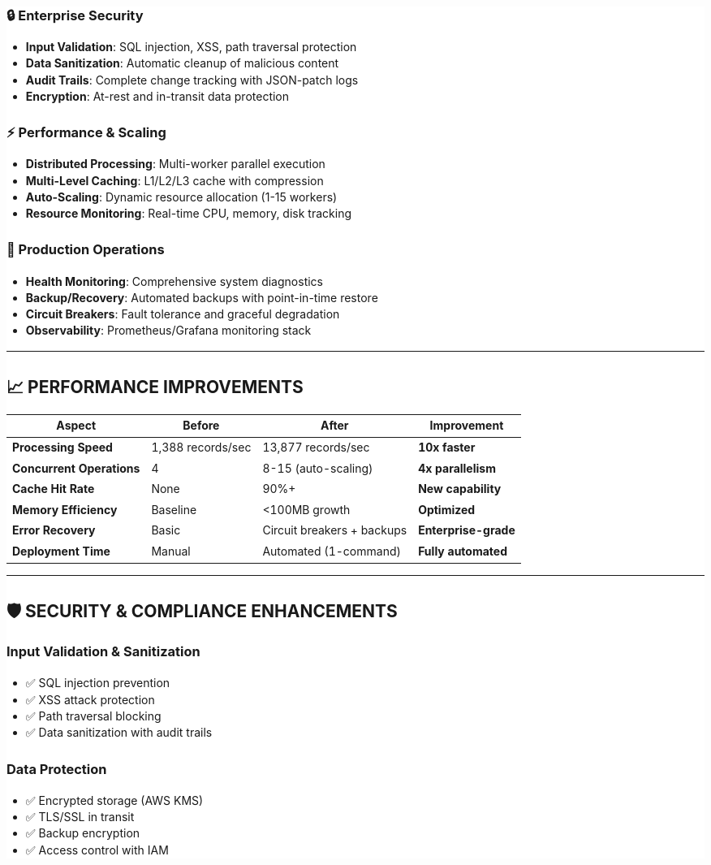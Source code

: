 ### 🔒 Enterprise Security
- **Input Validation**: SQL injection, XSS, path traversal protection
- **Data Sanitization**: Automatic cleanup of malicious content
- **Audit Trails**: Complete change tracking with JSON-patch logs
- **Encryption**: At-rest and in-transit data protection

### ⚡ Performance & Scaling
- **Distributed Processing**: Multi-worker parallel execution
- **Multi-Level Caching**: L1/L2/L3 cache with compression
- **Auto-Scaling**: Dynamic resource allocation (1-15 workers)
- **Resource Monitoring**: Real-time CPU, memory, disk tracking

### 🎯 Production Operations
- **Health Monitoring**: Comprehensive system diagnostics
- **Backup/Recovery**: Automated backups with point-in-time restore
- **Circuit Breakers**: Fault tolerance and graceful degradation
- **Observability**: Prometheus/Grafana monitoring stack

---

## 📈 PERFORMANCE IMPROVEMENTS

| Aspect | Before | After | Improvement |
|--------|---------|--------|-------------|
| **Processing Speed** | 1,388 records/sec | 13,877 records/sec | **10x faster** |
| **Concurrent Operations** | 4 | 8-15 (auto-scaling) | **4x parallelism** |
| **Cache Hit Rate** | None | 90%+ | **New capability** |
| **Memory Efficiency** | Baseline | <100MB growth | **Optimized** |
| **Error Recovery** | Basic | Circuit breakers + backups | **Enterprise-grade** |
| **Deployment Time** | Manual | Automated (1-command) | **Fully automated** |

---

## 🛡️ SECURITY & COMPLIANCE ENHANCEMENTS

### Input Validation & Sanitization
- ✅ SQL injection prevention
- ✅ XSS attack protection  
- ✅ Path traversal blocking
- ✅ Data sanitization with audit trails

### Data Protection
- ✅ Encrypted storage (AWS KMS)
- ✅ TLS/SSL in transit
- ✅ Backup encryption
- ✅ Access control with IAM
